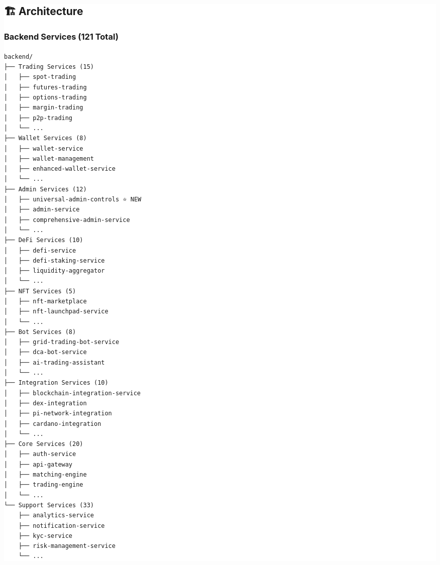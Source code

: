 
## 🏗️ Architecture

### Backend Services (121 Total)

```
backend/
├── Trading Services (15)
│   ├── spot-trading
│   ├── futures-trading
│   ├── options-trading
│   ├── margin-trading
│   ├── p2p-trading
│   └── ...
├── Wallet Services (8)
│   ├── wallet-service
│   ├── wallet-management
│   ├── enhanced-wallet-service
│   └── ...
├── Admin Services (12)
│   ├── universal-admin-controls ⭐ NEW
│   ├── admin-service
│   ├── comprehensive-admin-service
│   └── ...
├── DeFi Services (10)
│   ├── defi-service
│   ├── defi-staking-service
│   ├── liquidity-aggregator
│   └── ...
├── NFT Services (5)
│   ├── nft-marketplace
│   ├── nft-launchpad-service
│   └── ...
├── Bot Services (8)
│   ├── grid-trading-bot-service
│   ├── dca-bot-service
│   ├── ai-trading-assistant
│   └── ...
├── Integration Services (10)
│   ├── blockchain-integration-service
│   ├── dex-integration
│   ├── pi-network-integration
│   ├── cardano-integration
│   └── ...
├── Core Services (20)
│   ├── auth-service
│   ├── api-gateway
│   ├── matching-engine
│   ├── trading-engine
│   └── ...
└── Support Services (33)
    ├── analytics-service
    ├── notification-service
    ├── kyc-service
    ├── risk-management-service
    └── ...
```
